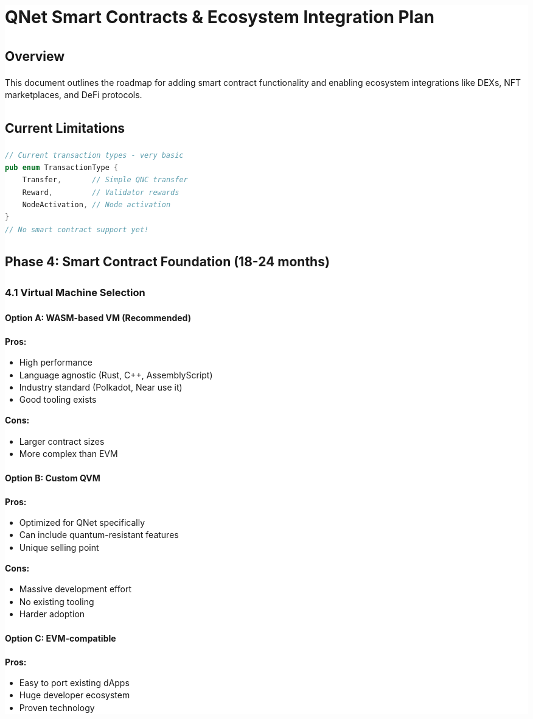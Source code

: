 # QNet Smart Contracts & Ecosystem Integration Plan

## Overview
This document outlines the roadmap for adding smart contract functionality and enabling ecosystem integrations like DEXs, NFT marketplaces, and DeFi protocols.

## Current Limitations
```rust
// Current transaction types - very basic
pub enum TransactionType {
    Transfer,       // Simple QNC transfer
    Reward,         // Validator rewards
    NodeActivation, // Node activation
}
// No smart contract support yet!
```

## Phase 4: Smart Contract Foundation (18-24 months)

### 4.1 Virtual Machine Selection

#### Option A: WASM-based VM (Recommended)
**Pros:**
- High performance
- Language agnostic (Rust, C++, AssemblyScript)
- Industry standard (Polkadot, Near use it)
- Good tooling exists

**Cons:**
- Larger contract sizes
- More complex than EVM

#### Option B: Custom QVM
**Pros:**
- Optimized for QNet specifically
- Can include quantum-resistant features
- Unique selling point

**Cons:**
- Massive development effort
- No existing tooling
- Harder adoption

#### Option C: EVM-compatible
**Pros:**
- Easy to port existing dApps
- Huge developer ecosystem
- Proven technology
